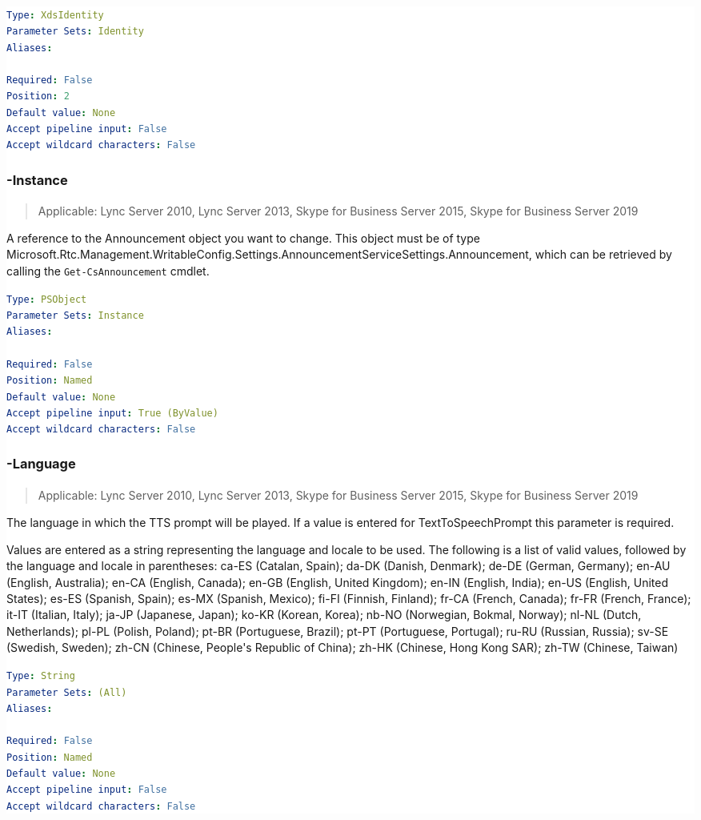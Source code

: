 ```yaml
Type: XdsIdentity
Parameter Sets: Identity
Aliases:

Required: False
Position: 2
Default value: None
Accept pipeline input: False
Accept wildcard characters: False
```

### -Instance

> Applicable: Lync Server 2010, Lync Server 2013, Skype for Business Server 2015, Skype for Business Server 2019

A reference to the Announcement object you want to change.
This object must be of type Microsoft.Rtc.Management.WritableConfig.Settings.AnnouncementServiceSettings.Announcement, which can be retrieved by calling the `Get-CsAnnouncement` cmdlet.

```yaml
Type: PSObject
Parameter Sets: Instance
Aliases:

Required: False
Position: Named
Default value: None
Accept pipeline input: True (ByValue)
Accept wildcard characters: False
```

### -Language

> Applicable: Lync Server 2010, Lync Server 2013, Skype for Business Server 2015, Skype for Business Server 2019

The language in which the TTS prompt will be played.
If a value is entered for TextToSpeechPrompt this parameter is required.

Values are entered as a string representing the language and locale to be used.
The following is a list of valid values, followed by the language and locale in parentheses: ca-ES (Catalan, Spain); da-DK (Danish, Denmark); de-DE (German, Germany); en-AU (English, Australia); en-CA (English, Canada); en-GB (English, United Kingdom); en-IN (English, India); en-US (English, United States); es-ES (Spanish, Spain); es-MX (Spanish, Mexico); fi-FI (Finnish, Finland); fr-CA (French, Canada); fr-FR (French, France); it-IT (Italian, Italy); ja-JP (Japanese, Japan); ko-KR (Korean, Korea); nb-NO (Norwegian, Bokmal, Norway); nl-NL (Dutch, Netherlands); pl-PL (Polish, Poland); pt-BR (Portuguese, Brazil); pt-PT (Portuguese, Portugal); ru-RU (Russian, Russia); sv-SE (Swedish, Sweden); zh-CN (Chinese, People's Republic of China); zh-HK (Chinese, Hong Kong SAR); zh-TW (Chinese, Taiwan)


```yaml
Type: String
Parameter Sets: (All)
Aliases:

Required: False
Position: Named
Default value: None
Accept pipeline input: False
Accept wildcard characters: False
```
